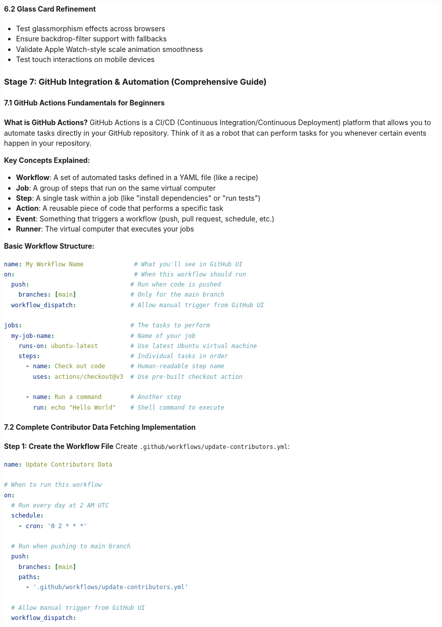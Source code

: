 #### **6.2 Glass Card Refinement**
- Test glassmorphism effects across browsers
- Ensure backdrop-filter support with fallbacks
- Validate Apple Watch-style scale animation smoothness
- Test touch interactions on mobile devices

### **Stage 7: GitHub Integration & Automation (Comprehensive Guide)**

#### **7.1 GitHub Actions Fundamentals for Beginners**

**What is GitHub Actions?**
GitHub Actions is a CI/CD (Continuous Integration/Continuous Deployment) platform that allows you to automate tasks directly in your GitHub repository. Think of it as a robot that can perform tasks for you whenever certain events happen in your repository.

**Key Concepts Explained:**
- **Workflow**: A set of automated tasks defined in a YAML file (like a recipe)
- **Job**: A group of steps that run on the same virtual computer
- **Step**: A single task within a job (like "install dependencies" or "run tests")
- **Action**: A reusable piece of code that performs a specific task
- **Event**: Something that triggers a workflow (push, pull request, schedule, etc.)
- **Runner**: The virtual computer that executes your jobs

**Basic Workflow Structure:**
```yaml
name: My Workflow Name              # What you'll see in GitHub UI
on:                                 # When this workflow should run
  push:                            # Run when code is pushed
    branches: [main]               # Only for the main branch
  workflow_dispatch:               # Allow manual trigger from GitHub UI

jobs:                              # The tasks to perform
  my-job-name:                     # Name of your job
    runs-on: ubuntu-latest         # Use latest Ubuntu virtual machine
    steps:                         # Individual tasks in order
      - name: Check out code       # Human-readable step name
        uses: actions/checkout@v3  # Use pre-built checkout action
      
      - name: Run a command        # Another step
        run: echo "Hello World"    # Shell command to execute
```

#### **7.2 Complete Contributor Data Fetching Implementation**

**Step 1: Create the Workflow File**
Create `.github/workflows/update-contributors.yml`:

```yaml
name: Update Contributors Data

# When to run this workflow
on:
  # Run every day at 2 AM UTC
  schedule:
    - cron: '0 2 * * *'
  
  # Run when pushing to main branch
  push:
    branches: [main]
    paths:
      - '.github/workflows/update-contributors.yml'
  
  # Allow manual trigger from GitHub UI
  workflow_dispatch:
```